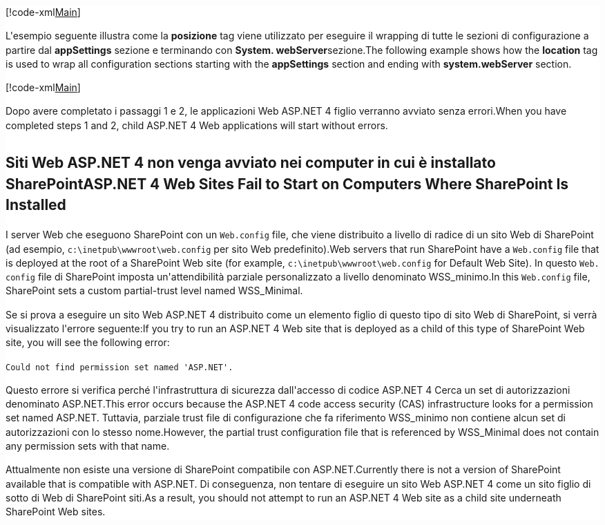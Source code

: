 [!code-xml[Main](breaking-changes/samples/sample9.xml)]

<span data-ttu-id="4f26c-243">L'esempio seguente illustra come la **posizione** tag viene utilizzato per eseguire il wrapping di tutte le sezioni di configurazione a partire dal **appSettings** sezione e terminando con **System. webServer**sezione.</span><span class="sxs-lookup"><span data-stu-id="4f26c-243">The following example shows how the **location** tag is used to wrap all configuration sections starting with the **appSettings** section and ending with **system.webServer** section.</span></span>

[!code-xml[Main](breaking-changes/samples/sample10.xml)]

<span data-ttu-id="4f26c-244">Dopo avere completato i passaggi 1 e 2, le applicazioni Web ASP.NET 4 figlio verranno avviato senza errori.</span><span class="sxs-lookup"><span data-stu-id="4f26c-244">When you have completed steps 1 and 2, child ASP.NET 4 Web applications will start without errors.</span></span>

<a id="0.1__Toc252995491"></a><a id="0.1__Toc255587640"></a><a id="0.1__Toc256770151"></a>

## <a name="aspnet-4-web-sites-fail-to-start-on-computers-where-sharepoint-is-installed"></a><span data-ttu-id="4f26c-245">Siti Web ASP.NET 4 non venga avviato nei computer in cui è installato SharePoint</span><span class="sxs-lookup"><span data-stu-id="4f26c-245">ASP.NET 4 Web Sites Fail to Start on Computers Where SharePoint Is Installed</span></span>

<span data-ttu-id="4f26c-246">I server Web che eseguono SharePoint con un `Web.config` file, che viene distribuito a livello di radice di un sito Web di SharePoint (ad esempio, `c:\inetpub\wwwroot\web.config` per sito Web predefinito).</span><span class="sxs-lookup"><span data-stu-id="4f26c-246">Web servers that run SharePoint have a `Web.config` file that is deployed at the root of a SharePoint Web site (for example, `c:\inetpub\wwwroot\web.config` for Default Web Site).</span></span> <span data-ttu-id="4f26c-247">In questo `Web.config` file di SharePoint imposta un'attendibilità parziale personalizzato a livello denominato WSS\_minimo.</span><span class="sxs-lookup"><span data-stu-id="4f26c-247">In this `Web.config` file, SharePoint sets a custom partial-trust level named WSS\_Minimal.</span></span>

<span data-ttu-id="4f26c-248">Se si prova a eseguire un sito Web ASP.NET 4 distribuito come un elemento figlio di questo tipo di sito Web di SharePoint, si verrà visualizzato l'errore seguente:</span><span class="sxs-lookup"><span data-stu-id="4f26c-248">If you try to run an ASP.NET 4 Web site that is deployed as a child of this type of SharePoint Web site, you will see the following error:</span></span>

`Could not find permission set named 'ASP.NET'.`

<span data-ttu-id="4f26c-249">Questo errore si verifica perché l'infrastruttura di sicurezza dall'accesso di codice ASP.NET 4 Cerca un set di autorizzazioni denominato ASP.NET.</span><span class="sxs-lookup"><span data-stu-id="4f26c-249">This error occurs because the ASP.NET 4 code access security (CAS) infrastructure looks for a permission set named ASP.NET.</span></span> <span data-ttu-id="4f26c-250">Tuttavia, parziale trust file di configurazione che fa riferimento WSS\_minimo non contiene alcun set di autorizzazioni con lo stesso nome.</span><span class="sxs-lookup"><span data-stu-id="4f26c-250">However, the partial trust configuration file that is referenced by WSS\_Minimal does not contain any permission sets with that name.</span></span>

<span data-ttu-id="4f26c-251">Attualmente non esiste una versione di SharePoint compatibile con ASP.NET.</span><span class="sxs-lookup"><span data-stu-id="4f26c-251">Currently there is not a version of SharePoint available that is compatible with ASP.NET.</span></span> <span data-ttu-id="4f26c-252">Di conseguenza, non tentare di eseguire un sito Web ASP.NET 4 come un sito figlio di sotto di Web di SharePoint siti.</span><span class="sxs-lookup"><span data-stu-id="4f26c-252">As a result, you should not attempt to run an ASP.NET 4 Web site as a child site underneath SharePoint Web sites.</span></span>
